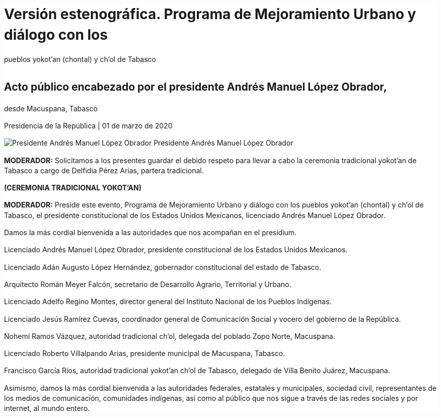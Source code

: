 #  Versión estenográfica. Programa de Mejoramiento Urbano y diálogo con los
pueblos yokot’an (chontal) y ch’ol de Tabasco

##  Acto público encabezado por el presidente Andrés Manuel López Obrador,
desde Macuspana, Tabasco

Presidencia de la República | 01 de marzo de 2020 

![Presidente Andrés Manuel López
Obrador](https://www.gob.mx/cms/uploads/article/main_image/92652/amlo_tabasco_macus_at_10.55.49.jpeg)
Presidente Andrés Manuel López Obrador

**MODERADOR:** Solicitamos a los presentes guardar el debido respeto para
llevar a cabo la ceremonia tradicional yokot’an de Tabasco a cargo de Delfidia
Pérez Arias, partera tradicional.

**(CEREMONIA TRADICIONAL YOKOT’AN)**

**MODERADOR:** Preside este evento, Programa de Mejoramiento Urbano y diálogo
con los pueblos yokot’an (chontal) y ch’ol de Tabasco, el presidente
constitucional de los Estados Unidos Mexicanos, licenciado Andrés Manuel López
Obrador.

Damos la más cordial bienvenida a las autoridades que nos acompañan en el
presídium.

Licenciado Andrés Manuel López Obrador, presidente constitucional de los
Estados Unidos Mexicanos.

Licenciado Adán Augusto López Hernández, gobernador constitucional del estado
de Tabasco.

Arquitecto Román Meyer Falcón, secretario de Desarrollo Agrario, Territorial y
Urbano.

Licenciado Adelfo Regino Montes, director general del Instituto Nacional de
los Pueblos Indígenas.

Licenciado Jesús Ramírez Cuevas, coordinador general de Comunicación Social y
vocero del gobierno de la República.

Nohemí Ramos Vázquez, autoridad tradicional ch’ol, delegada del poblado Zopo
Norte, Macuspana.

Licenciado Roberto Villalpando Arias, presidente municipal de Macuspana,
Tabasco.

Francisco García Ríos, autoridad tradicional yokot’an ch’ol de Tabasco,
delegado de Villa Benito Juárez, Macuspana.

Asimismo, damos la más cordial bienvenida a las autoridades federales,
estatales y municipales, sociedad civil, representantes de los medios de
comunicación, comunidades indígenas, así como al público que nos sigue a
través de las redes sociales y por internet, al mundo entero.
